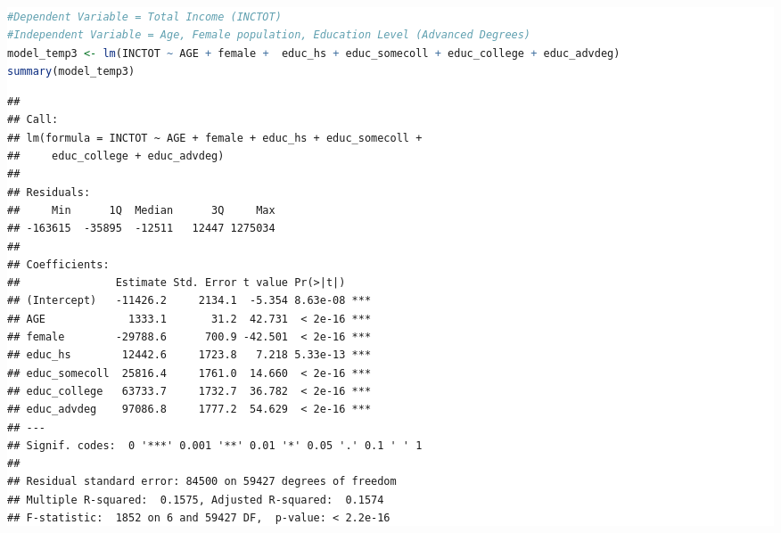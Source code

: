 ``` r
#Dependent Variable = Total Income (INCTOT)
#Independent Variable = Age, Female population, Education Level (Advanced Degrees)
model_temp3 <- lm(INCTOT ~ AGE + female +  educ_hs + educ_somecoll + educ_college + educ_advdeg)
summary(model_temp3)
```

    ## 
    ## Call:
    ## lm(formula = INCTOT ~ AGE + female + educ_hs + educ_somecoll + 
    ##     educ_college + educ_advdeg)
    ## 
    ## Residuals:
    ##     Min      1Q  Median      3Q     Max 
    ## -163615  -35895  -12511   12447 1275034 
    ## 
    ## Coefficients:
    ##               Estimate Std. Error t value Pr(>|t|)    
    ## (Intercept)   -11426.2     2134.1  -5.354 8.63e-08 ***
    ## AGE             1333.1       31.2  42.731  < 2e-16 ***
    ## female        -29788.6      700.9 -42.501  < 2e-16 ***
    ## educ_hs        12442.6     1723.8   7.218 5.33e-13 ***
    ## educ_somecoll  25816.4     1761.0  14.660  < 2e-16 ***
    ## educ_college   63733.7     1732.7  36.782  < 2e-16 ***
    ## educ_advdeg    97086.8     1777.2  54.629  < 2e-16 ***
    ## ---
    ## Signif. codes:  0 '***' 0.001 '**' 0.01 '*' 0.05 '.' 0.1 ' ' 1
    ## 
    ## Residual standard error: 84500 on 59427 degrees of freedom
    ## Multiple R-squared:  0.1575, Adjusted R-squared:  0.1574 
    ## F-statistic:  1852 on 6 and 59427 DF,  p-value: < 2.2e-16

